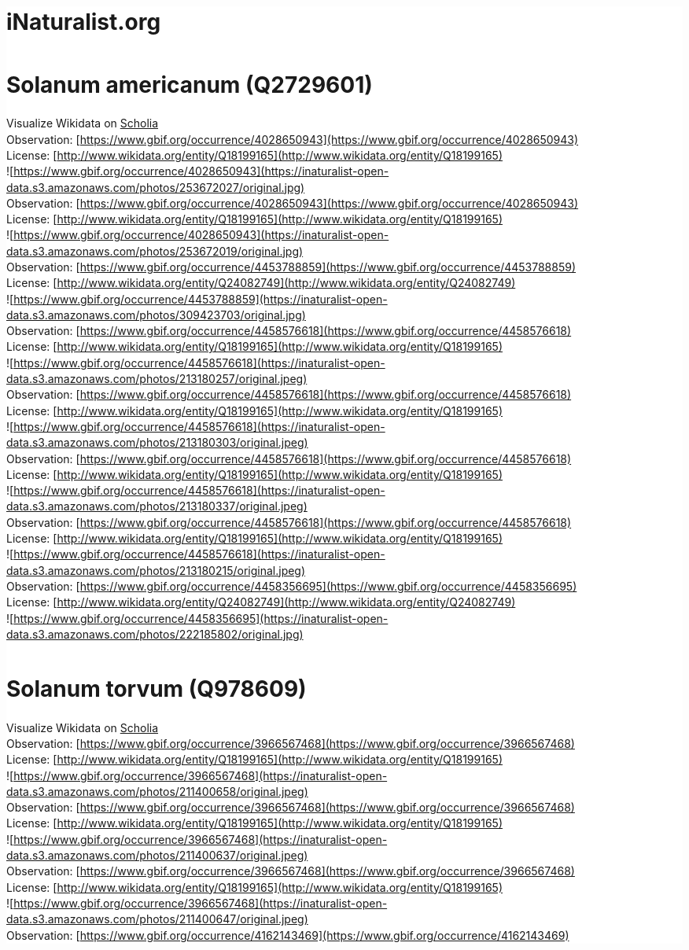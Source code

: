 
iNaturalist.org
===============

# Solanum americanum (Q2729601)
  
Visualize Wikidata on [Scholia](https://scholia.toolforge.org/taxon/Q2729601)  
Observation: [https://www.gbif.org/occurrence/4028650943](https://www.gbif.org/occurrence/4028650943)  
License: [http://www.wikidata.org/entity/Q18199165](http://www.wikidata.org/entity/Q18199165)  
![https://www.gbif.org/occurrence/4028650943](https://inaturalist-open-data.s3.amazonaws.com/photos/253672027/original.jpg)  
Observation: [https://www.gbif.org/occurrence/4028650943](https://www.gbif.org/occurrence/4028650943)  
License: [http://www.wikidata.org/entity/Q18199165](http://www.wikidata.org/entity/Q18199165)  
![https://www.gbif.org/occurrence/4028650943](https://inaturalist-open-data.s3.amazonaws.com/photos/253672019/original.jpg)  
Observation: [https://www.gbif.org/occurrence/4453788859](https://www.gbif.org/occurrence/4453788859)  
License: [http://www.wikidata.org/entity/Q24082749](http://www.wikidata.org/entity/Q24082749)  
![https://www.gbif.org/occurrence/4453788859](https://inaturalist-open-data.s3.amazonaws.com/photos/309423703/original.jpg)  
Observation: [https://www.gbif.org/occurrence/4458576618](https://www.gbif.org/occurrence/4458576618)  
License: [http://www.wikidata.org/entity/Q18199165](http://www.wikidata.org/entity/Q18199165)  
![https://www.gbif.org/occurrence/4458576618](https://inaturalist-open-data.s3.amazonaws.com/photos/213180257/original.jpeg)  
Observation: [https://www.gbif.org/occurrence/4458576618](https://www.gbif.org/occurrence/4458576618)  
License: [http://www.wikidata.org/entity/Q18199165](http://www.wikidata.org/entity/Q18199165)  
![https://www.gbif.org/occurrence/4458576618](https://inaturalist-open-data.s3.amazonaws.com/photos/213180303/original.jpeg)  
Observation: [https://www.gbif.org/occurrence/4458576618](https://www.gbif.org/occurrence/4458576618)  
License: [http://www.wikidata.org/entity/Q18199165](http://www.wikidata.org/entity/Q18199165)  
![https://www.gbif.org/occurrence/4458576618](https://inaturalist-open-data.s3.amazonaws.com/photos/213180337/original.jpeg)  
Observation: [https://www.gbif.org/occurrence/4458576618](https://www.gbif.org/occurrence/4458576618)  
License: [http://www.wikidata.org/entity/Q18199165](http://www.wikidata.org/entity/Q18199165)  
![https://www.gbif.org/occurrence/4458576618](https://inaturalist-open-data.s3.amazonaws.com/photos/213180215/original.jpeg)  
Observation: [https://www.gbif.org/occurrence/4458356695](https://www.gbif.org/occurrence/4458356695)  
License: [http://www.wikidata.org/entity/Q24082749](http://www.wikidata.org/entity/Q24082749)  
![https://www.gbif.org/occurrence/4458356695](https://inaturalist-open-data.s3.amazonaws.com/photos/222185802/original.jpg)
# Solanum torvum (Q978609)
  
Visualize Wikidata on [Scholia](https://scholia.toolforge.org/taxon/Q978609)  
Observation: [https://www.gbif.org/occurrence/3966567468](https://www.gbif.org/occurrence/3966567468)  
License: [http://www.wikidata.org/entity/Q18199165](http://www.wikidata.org/entity/Q18199165)  
![https://www.gbif.org/occurrence/3966567468](https://inaturalist-open-data.s3.amazonaws.com/photos/211400658/original.jpeg)  
Observation: [https://www.gbif.org/occurrence/3966567468](https://www.gbif.org/occurrence/3966567468)  
License: [http://www.wikidata.org/entity/Q18199165](http://www.wikidata.org/entity/Q18199165)  
![https://www.gbif.org/occurrence/3966567468](https://inaturalist-open-data.s3.amazonaws.com/photos/211400637/original.jpeg)  
Observation: [https://www.gbif.org/occurrence/3966567468](https://www.gbif.org/occurrence/3966567468)  
License: [http://www.wikidata.org/entity/Q18199165](http://www.wikidata.org/entity/Q18199165)  
![https://www.gbif.org/occurrence/3966567468](https://inaturalist-open-data.s3.amazonaws.com/photos/211400647/original.jpeg)  
Observation: [https://www.gbif.org/occurrence/4162143469](https://www.gbif.org/occurrence/4162143469)  